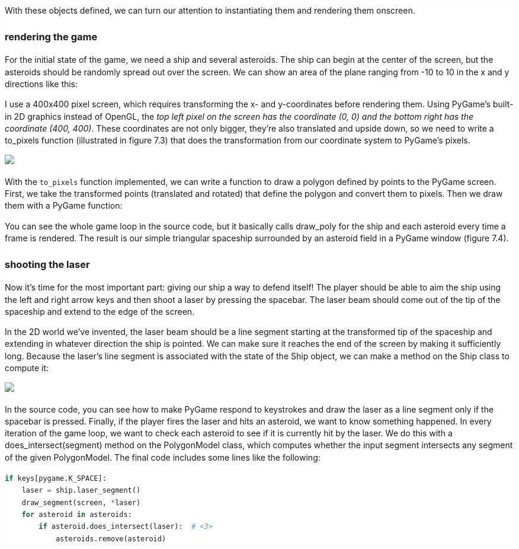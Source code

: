 With these objects defined, we can turn our attention to instantiating them and rendering them onscreen.  

### rendering the game

For the initial state of the game, we need a ship and several asteroids. The ship can begin at the center of the screen, but the asteroids should be randomly spread out over the screen. We can show an area of the plane ranging from -10 to 10 in the x and y directions like this:

I use a 400x400 pixel screen, which requires transforming the x- and y-coordinates before rendering them. Using PyGame’s built-in 2D graphics instead of OpenGL, the *top left pixel on the screen has the coordinate (0, 0) and the bottom right has the coordinate (400, 400)*. These coordinates are not only bigger, they’re also translated and upside down, so we need to write a to_pixels function (illustrated in figure 7.3) that does the transformation from our coordinate
system to PyGame’s pixels.  

<img src="https://res.cloudinary.com/dri8yyakb/image/upload/v1632749508/F30158F0-F887-4F70-B218-C75F23CC2A59_kvaqsi.png"/>

With the `to_pixels` function implemented, we can write a function to draw a polygon defined by points to the PyGame screen. First, we take the transformed points (translated and rotated) that define the polygon and convert them to pixels. Then we draw them with a PyGame function:


You can see the whole game loop in the source code, but it basically calls draw_poly for the ship and each asteroid every time a frame is rendered. The result is our simple triangular
spaceship surrounded by an asteroid field in a PyGame window (figure 7.4).  



### shooting the laser

Now it’s time for the most important part: giving our ship a way to defend itself! The player should be able to aim the ship using the left and right arrow keys and then shoot a laser by pressing the spacebar. The laser beam should come out of the tip of the spaceship and extend to the edge of the screen.

In the 2D world we’ve invented, the laser beam should be a line segment starting at the transformed tip of the spaceship and extending in whatever direction the ship is pointed. We can make sure it reaches the end of the screen by making it sufficiently long. Because the laser’s line segment is associated with the state of the Ship object, we can make a method on the Ship class to compute it:  

<img src="https://res.cloudinary.com/dri8yyakb/image/upload/v1632820409/26504FAC-3C62-41EF-B914-5EDB3CF3C40E_chnap8.png"/>

In the source code, you can see how to make PyGame respond to keystrokes and draw the laser as a line segment only if the spacebar is pressed. Finally, if the player fires the laser and hits an asteroid, we want to know something happened. In every iteration of the game loop, we want to check each asteroid to see if it is currently hit by the laser. We do this with a does_intersect(segment) method on the PolygonModel class, which computes whether the input segment intersects any segment of the given PolygonModel. The final code includes some lines like the following:  

```python
if keys[pygame.K_SPACE]:
	laser = ship.laser_segment()
	draw_segment(screen, *laser)
	for asteroid in asteroids:
		if asteroid.does_intersect(laser):  # <3>
			asteroids.remove(asteroid)
```
